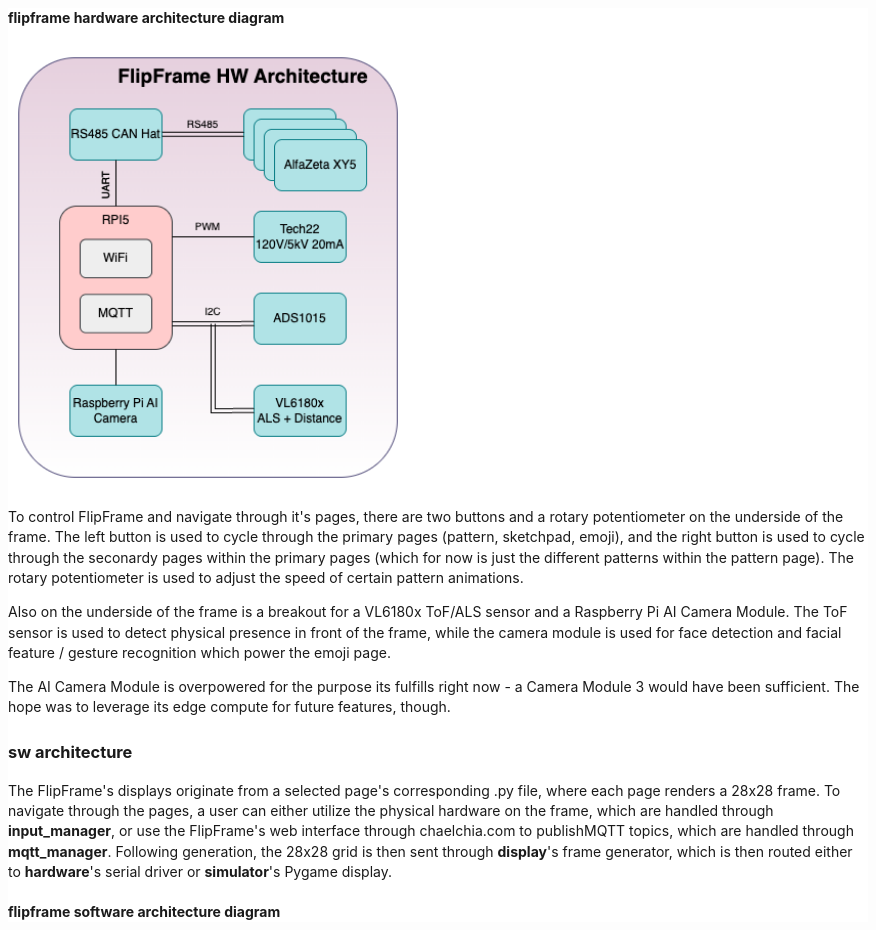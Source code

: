 #### flipframe hardware architecture diagram
<img src="media/flipframe_HW_architecture.png" alt="System Architecture" width="400"/>

To control FlipFrame and navigate through it's pages, there are two buttons and a rotary potentiometer on the underside of the frame. The left button is used to cycle through the primary pages (pattern, sketchpad, emoji), and the right button is used to cycle through the seconardy pages within the primary pages (which for now is just the different patterns within the pattern page). The rotary potentiometer is used to adjust the speed of certain pattern animations.

Also on the underside of the frame is a breakout for a VL6180x ToF/ALS sensor and a Raspberry Pi AI Camera Module. The ToF sensor is used to detect physical presence in front of the frame, while the camera module is used for face detection and facial feature / gesture recognition which power the emoji page.

The AI Camera Module is overpowered for the purpose its fulfills right now - a Camera Module 3 would have been sufficient. The hope was to leverage its edge compute for future features, though.

### sw architecture
The FlipFrame's displays originate from a selected page's corresponding .py file, where each page renders a 28x28 frame. To navigate through the pages, a user can either utilize the physical hardware on the frame, which are handled through **input_manager**, or use the FlipFrame's web interface through chaelchia.com to publishMQTT topics, which are handled through **mqtt_manager**. Following generation, the 28x28 grid is then sent through **display**'s frame generator, which is then routed either to **hardware**'s serial driver or **simulator**'s Pygame display.

#### flipframe software architecture diagram